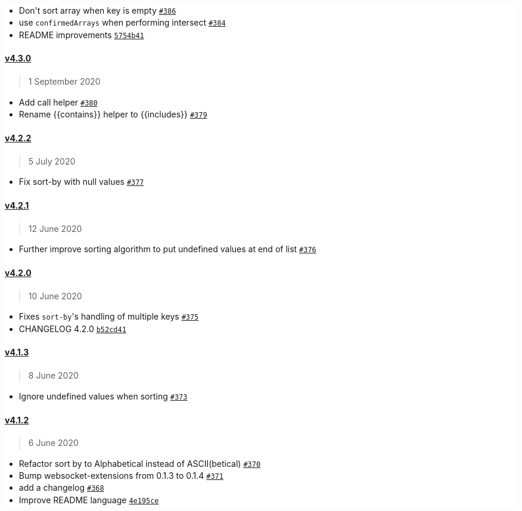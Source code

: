 - Don't sort array when key is empty [`#386`](https://github.com/DockYard/ember-composable-helpers/pull/386)
- use `confirmedArrays` when performing intersect [`#384`](https://github.com/DockYard/ember-composable-helpers/pull/384)
- README improvements [`5754b41`](https://github.com/DockYard/ember-composable-helpers/commit/5754b4195581394efa261ac22ad3d269d70f62f5)

#### [v4.3.0](https://github.com/DockYard/ember-composable-helpers/compare/v4.2.2...v4.3.0)

> 1 September 2020

- Add call helper [`#380`](https://github.com/DockYard/ember-composable-helpers/pull/380)
- Rename {{contains}} helper to {{includes}} [`#379`](https://github.com/DockYard/ember-composable-helpers/pull/379)

#### [v4.2.2](https://github.com/DockYard/ember-composable-helpers/compare/v4.2.1...v4.2.2)

> 5 July 2020

- Fix sort-by with null values [`#377`](https://github.com/DockYard/ember-composable-helpers/pull/377)

#### [v4.2.1](https://github.com/DockYard/ember-composable-helpers/compare/v4.2.0...v4.2.1)

> 12 June 2020

- Further improve sorting algorithm to put undefined values at end of list [`#376`](https://github.com/DockYard/ember-composable-helpers/pull/376)

#### [v4.2.0](https://github.com/DockYard/ember-composable-helpers/compare/v4.1.3...v4.2.0)

> 10 June 2020

- Fixes `sort-by`'s handling of multiple keys [`#375`](https://github.com/DockYard/ember-composable-helpers/pull/375)
- CHANGELOG 4.2.0 [`b52cd41`](https://github.com/DockYard/ember-composable-helpers/commit/b52cd41b9150f411e9a63b9f7080c251d649d328)

#### [v4.1.3](https://github.com/DockYard/ember-composable-helpers/compare/v4.1.2...v4.1.3)

> 8 June 2020

- Ignore undefined values when sorting [`#373`](https://github.com/DockYard/ember-composable-helpers/pull/373)

#### [v4.1.2](https://github.com/DockYard/ember-composable-helpers/compare/v4.1.1...v4.1.2)

> 6 June 2020

- Refactor sort by to Alphabetical instead of ASCII(betical) [`#370`](https://github.com/DockYard/ember-composable-helpers/pull/370)
- Bump websocket-extensions from 0.1.3 to 0.1.4 [`#371`](https://github.com/DockYard/ember-composable-helpers/pull/371)
- add a changelog [`#368`](https://github.com/DockYard/ember-composable-helpers/pull/368)
- Improve README language [`4e195ce`](https://github.com/DockYard/ember-composable-helpers/commit/4e195cecadd7b2aa3e90fbe0df7ec1eade6d3a73)
